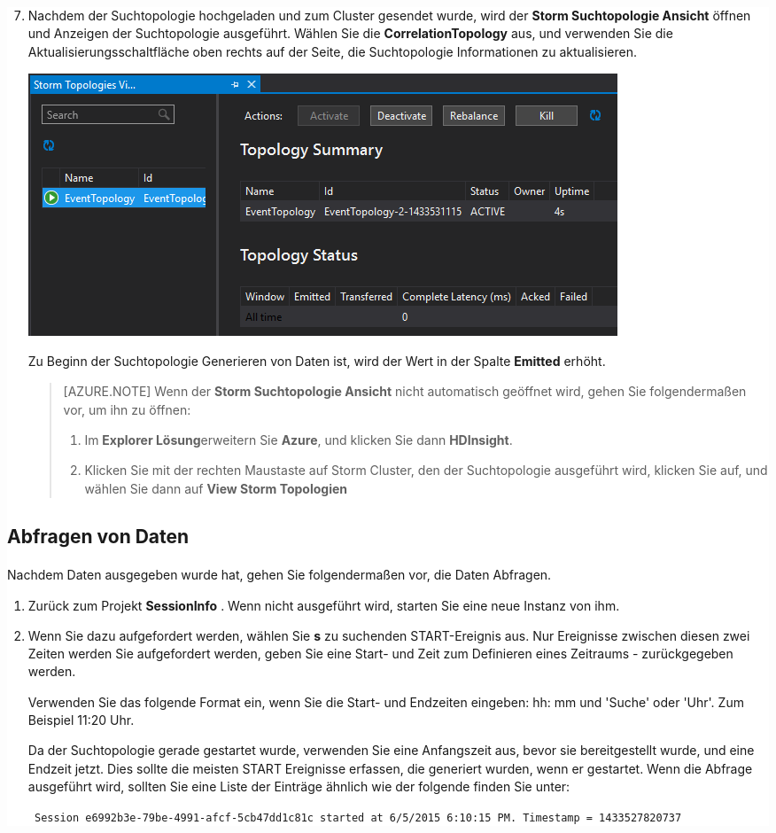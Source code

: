 7.  Nachdem der Suchtopologie hochgeladen und zum Cluster gesendet wurde, wird der **Storm Suchtopologie Ansicht** öffnen und Anzeigen der Suchtopologie ausgeführt. Wählen Sie die **CorrelationTopology** aus, und verwenden Sie die Aktualisierungsschaltfläche oben rechts auf der Seite, die Suchtopologie Informationen zu aktualisieren.

    ![Abbildung der Suchtopologie Ansicht](./media/hdinsight-storm-correlation-topology/topologyview.png)

    Zu Beginn der Suchtopologie Generieren von Daten ist, wird der Wert in der Spalte **Emitted** erhöht.

    > [AZURE.NOTE] Wenn der **Storm Suchtopologie Ansicht** nicht automatisch geöffnet wird, gehen Sie folgendermaßen vor, um ihn zu öffnen:
    >
    > 1. Im **Explorer Lösung**erweitern Sie **Azure**, und klicken Sie dann **HDInsight**.
    >
    > 2. Klicken Sie mit der rechten Maustaste auf Storm Cluster, den der Suchtopologie ausgeführt wird, klicken Sie auf, und wählen Sie dann auf **View Storm Topologien**

## <a name="query-the-data"></a>Abfragen von Daten

Nachdem Daten ausgegeben wurde hat, gehen Sie folgendermaßen vor, die Daten Abfragen.

1. Zurück zum Projekt **SessionInfo** . Wenn nicht ausgeführt wird, starten Sie eine neue Instanz von ihm.

2. Wenn Sie dazu aufgefordert werden, wählen Sie **s** zu suchenden START-Ereignis aus. Nur Ereignisse zwischen diesen zwei Zeiten werden Sie aufgefordert werden, geben Sie eine Start- und Zeit zum Definieren eines Zeitraums - zurückgegeben werden.

    Verwenden Sie das folgende Format ein, wenn Sie die Start- und Endzeiten eingeben: hh: mm und 'Suche' oder 'Uhr'. Zum Beispiel 11:20 Uhr.

    Da der Suchtopologie gerade gestartet wurde, verwenden Sie eine Anfangszeit aus, bevor sie bereitgestellt wurde, und eine Endzeit jetzt. Dies sollte die meisten START Ereignisse erfassen, die generiert wurden, wenn er gestartet. Wenn die Abfrage ausgeführt wird, sollten Sie eine Liste der Einträge ähnlich wie der folgende finden Sie unter:

        Session e6992b3e-79be-4991-afcf-5cb47dd1c81c started at 6/5/2015 6:10:15 PM. Timestamp = 1433527820737
